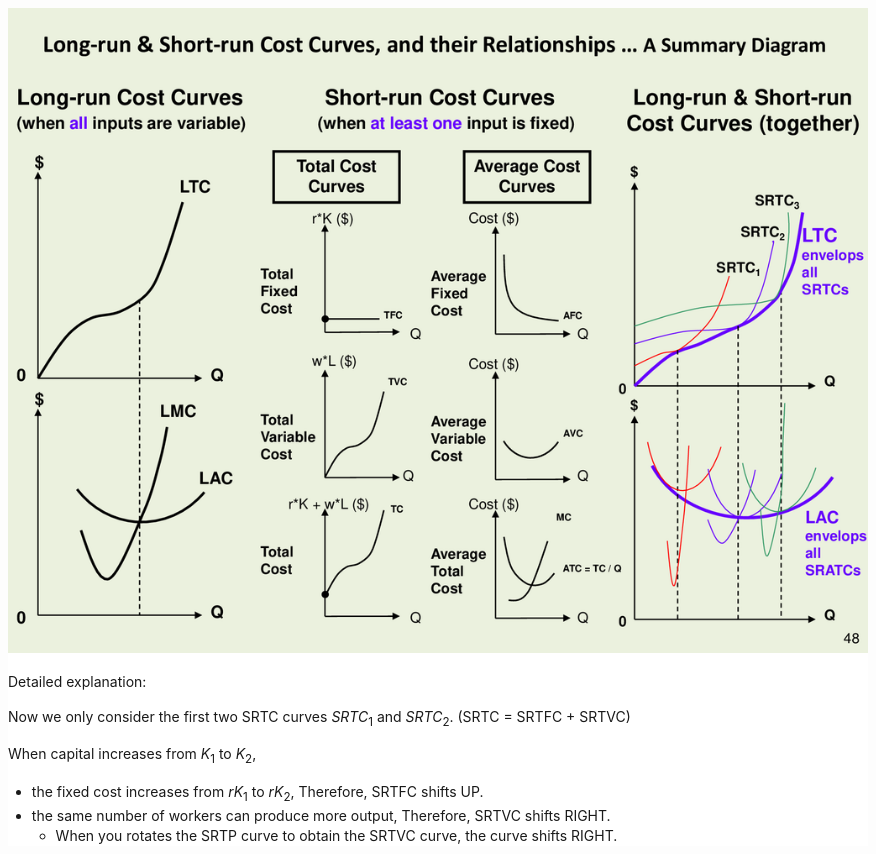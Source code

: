 ![](<images/CB2400/(06) CB2400 Theory of Cost 2024_Feb-48.png>)

Detailed explanation:

Now we only consider the first two SRTC curves $SRTC_1$ and $SRTC_2$. (SRTC = SRTFC + SRTVC)

When capital increases from $K_1$ to $K_2$,

- the fixed cost increases from $rK_1$ to $rK_2$, Therefore, SRTFC shifts UP.
- the same number of workers can produce more output, Therefore, SRTVC shifts RIGHT.
    - When you rotates the SRTP curve to obtain the SRTVC curve, the curve shifts RIGHT.
